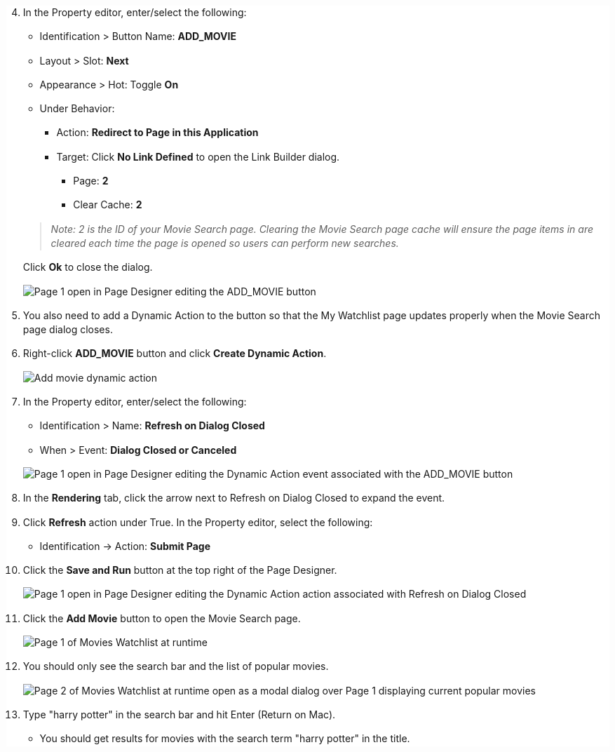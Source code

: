 4. In the Property editor, enter/select the following:

    - Identification > Button Name: **ADD_MOVIE**

    - Layout > Slot: **Next**

    - Appearance > Hot: Toggle **On**

    - Under Behavior:

        - Action: **Redirect to Page in this Application**

        - Target: Click **No Link Defined** to open the Link Builder dialog.

            - Page: **2**

            - Clear Cache: **2**

    > *Note: 2 is the ID of your Movie Search page. Clearing the Movie Search page cache will ensure the page items in are cleared each time the page is opened so users can perform new searches.*

    Click **Ok** to close the dialog.

    ![Page 1 open in Page Designer editing the ADD_MOVIE button](images/button-properties.png " ")

5. You also need to add a Dynamic Action to the button so that the My Watchlist page updates properly when the Movie Search page dialog closes.

6. Right-click **ADD_MOVIE** button and click **Create Dynamic Action**.

    ![Add movie dynamic action](images/dynamic-action.png " ")

7. In the Property editor, enter/select the following:

    - Identification > Name: **Refresh on Dialog Closed**

    - When > Event: **Dialog Closed or Canceled**

    ![Page 1 open in Page Designer editing the Dynamic Action event associated with the ADD_MOVIE button](images/da-event.png " ")

8. In the **Rendering** tab, click the arrow next to Refresh on Dialog Closed to expand the event.

9. Click **Refresh** action under True. In the Property editor, select the following:

    - Identification → Action: **Submit Page**

10. Click the **Save and Run** button at the top right of the Page Designer.

    ![Page 1 open in Page Designer editing the Dynamic Action action associated with Refresh on Dialog Closed](images/da-action.png " ")

11. Click the **Add Movie** button to open the Movie Search page.

    ![Page 1 of Movies Watchlist at runtime](images/add-movie.png " ")

12. You should only see the search bar and the list of popular movies.

    ![Page 2 of Movies Watchlist at runtime open as a modal dialog over Page 1 displaying current popular movies](images/popular-movies.png " ")

13. Type "harry potter" in the search bar and hit Enter (Return on Mac).

    - You should get results for movies with the search term "harry potter" in the title.
